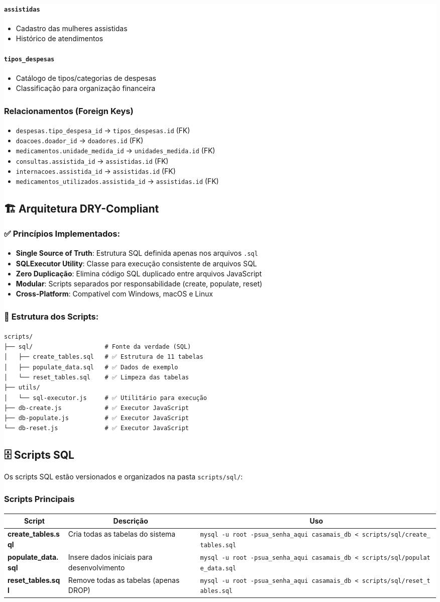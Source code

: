#### `assistidas`

- Cadastro das mulheres assistidas
- Histórico de atendimentos

#### `tipos_despesas`

- Catálogo de tipos/categorias de despesas
- Classificação para organização financeira

### Relacionamentos (Foreign Keys)

- `despesas.tipo_despesa_id` → `tipos_despesas.id` (FK)
- `doacoes.doador_id` → `doadores.id` (FK)
- `medicamentos.unidade_medida_id` → `unidades_medida.id` (FK)
- `consultas.assistida_id` → `assistidas.id` (FK)
- `internacoes.assistida_id` → `assistidas.id` (FK)
- `medicamentos_utilizados.assistida_id` → `assistidas.id` (FK)

## 🏗️ Arquitetura DRY-Compliant

### ✅ **Princípios Implementados:**

- **Single Source of Truth**: Estrutura SQL definida apenas nos arquivos `.sql`
- **SQLExecutor Utility**: Classe para execução consistente de arquivos SQL
- **Zero Duplicação**: Elimina código SQL duplicado entre arquivos JavaScript
- **Modular**: Scripts separados por responsabilidade (create, populate, reset)
- **Cross-Platform**: Compatível com Windows, macOS e Linux

### 📁 **Estrutura dos Scripts:**

```
scripts/
├── sql/                    # Fonte da verdade (SQL)
│   ├── create_tables.sql   # ✅ Estrutura de 11 tabelas
│   ├── populate_data.sql   # ✅ Dados de exemplo
│   └── reset_tables.sql    # ✅ Limpeza das tabelas
├── utils/
│   └── sql-executor.js     # ✅ Utilitário para execução
├── db-create.js            # ✅ Executor JavaScript
├── db-populate.js          # ✅ Executor JavaScript
└── db-reset.js             # ✅ Executor JavaScript
```

## 🗄️ Scripts SQL

Os scripts SQL estão versionados e organizados na pasta `scripts/sql/`:

### Scripts Principais

| Script                | Descrição                                  | Uso                                                                          |
| --------------------- | ------------------------------------------ | ---------------------------------------------------------------------------- |
| **create_tables.sql** | Cria todas as tabelas do sistema           | `mysql -u root -psua_senha_aqui casamais_db < scripts/sql/create_tables.sql` |
| **populate_data.sql** | Insere dados iniciais para desenvolvimento | `mysql -u root -psua_senha_aqui casamais_db < scripts/sql/populate_data.sql` |
| **reset_tables.sql**  | Remove todas as tabelas (apenas DROP)      | `mysql -u root -psua_senha_aqui casamais_db < scripts/sql/reset_tables.sql`  |
